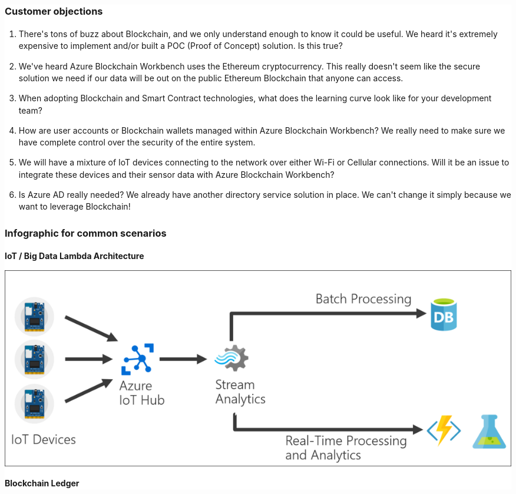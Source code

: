 ### Customer objections

1. There's tons of buzz about Blockchain, and we only understand enough to know it could be useful. We heard it's extremely expensive to implement and/or built a POC (Proof of Concept) solution. Is this true?

2. We've heard Azure Blockchain Workbench uses the Ethereum cryptocurrency. This really doesn't seem like the secure solution we need if our data will be out on the public Ethereum Blockchain that anyone can access.

3. When adopting Blockchain and Smart Contract technologies, what does the learning curve look like for your development team?

4. How are user accounts or Blockchain wallets managed within Azure Blockchain Workbench? We really need to make sure we have complete control over the security of the entire system.

5. We will have a mixture of IoT devices connecting to the network over either Wi-Fi or Cellular connections. Will it be an issue to integrate these devices and their sensor data with Azure Blockchain Workbench?

6. Is Azure AD really needed? We already have another directory service solution in place. We can't change it simply because we want to leverage Blockchain!

### Infographic for common scenarios

**IoT / Big Data Lambda Architecture**

![](images/media/image2.png)

**Blockchain Ledger**
